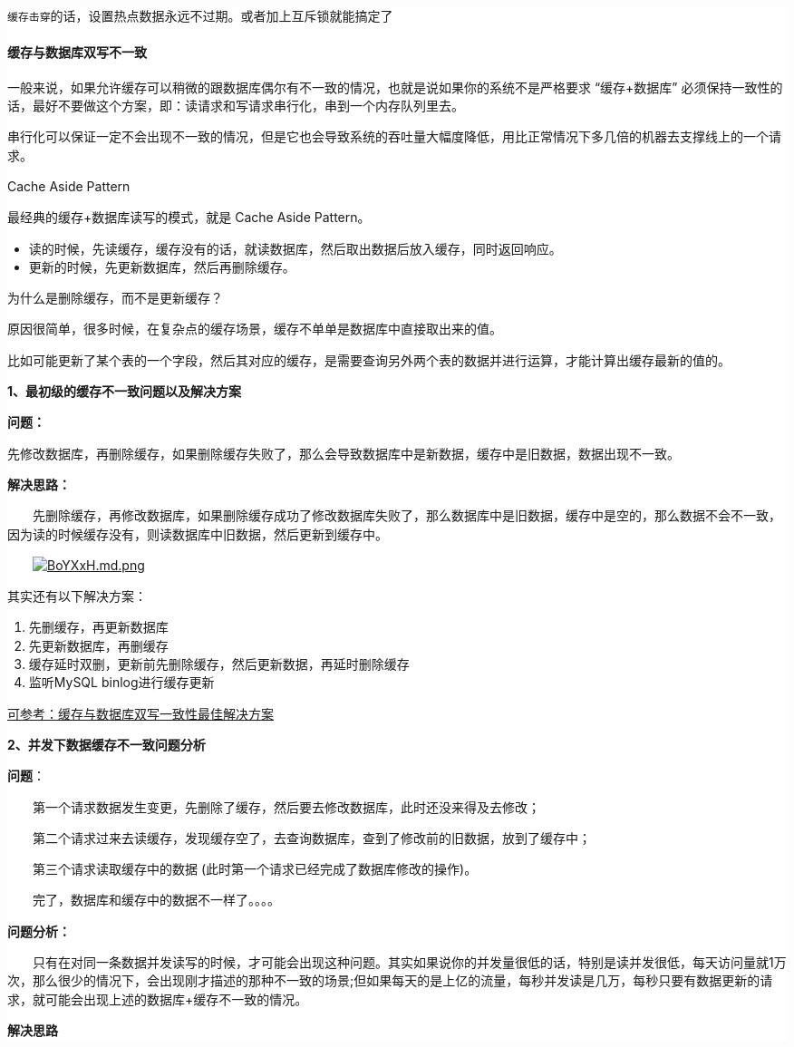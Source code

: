 `缓存击穿`的话，设置热点数据永远不过期。或者加上互斥锁就能搞定了

#### 缓存与数据库双写不一致

一般来说，如果允许缓存可以稍微的跟数据库偶尔有不一致的情况，也就是说如果你的系统不是严格要求 “缓存+数据库” 必须保持一致性的话，最好不要做这个方案，即：读请求和写请求串行化，串到一个内存队列里去。

串行化可以保证一定不会出现不一致的情况，但是它也会导致系统的吞吐量大幅度降低，用比正常情况下多几倍的机器去支撑线上的一个请求。

Cache Aside Pattern

最经典的缓存+数据库读写的模式，就是 Cache Aside Pattern。

- 读的时候，先读缓存，缓存没有的话，就读数据库，然后取出数据后放入缓存，同时返回响应。
- 更新的时候，先更新数据库，然后再删除缓存。

 

为什么是删除缓存，而不是更新缓存？

原因很简单，很多时候，在复杂点的缓存场景，缓存不单单是数据库中直接取出来的值。

比如可能更新了某个表的一个字段，然后其对应的缓存，是需要查询另外两个表的数据并进行运算，才能计算出缓存最新的值的。

**1、最初级的缓存不一致问题以及解决方案**

**问题：**

先修改数据库，再删除缓存，如果删除缓存失败了，那么会导致数据库中是新数据，缓存中是旧数据，数据出现不一致。

**解决思路：**

　　先删除缓存，再修改数据库，如果删除缓存成功了修改数据库失败了，那么数据库中是旧数据，缓存中是空的，那么数据不会不一致，因为读的时候缓存没有，则读数据库中旧数据，然后更新到缓存中。

　　[![BoYXxH.md.png](https://s1.ax1x.com/2020/11/08/BoYXxH.md.png)](https://imgchr.com/i/BoYXxH)

其实还有以下解决方案：

1. 先删缓存，再更新数据库
2. 先更新数据库，再删缓存
3. 缓存延时双删，更新前先删除缓存，然后更新数据，再延时删除缓存
4. 监听MySQL binlog进行缓存更新

[可参考：缓存与数据库双写一致性最佳解决方案](https://www.jianshu.com/p/dc1e5091a0d8)

**2、并发下数据缓存不一致问题分析**

**问题**：

　　第一个请求数据发生变更，先删除了缓存，然后要去修改数据库，此时还没来得及去修改；

　　第二个请求过来去读缓存，发现缓存空了，去查询数据库，查到了修改前的旧数据，放到了缓存中；

　　第三个请求读取缓存中的数据 (此时第一个请求已经完成了数据库修改的操作)。

　　完了，数据库和缓存中的数据不一样了。。。。

**问题分析：**

　　只有在对同一条数据并发读写的时候，才可能会出现这种问题。其实如果说你的并发量很低的话，特别是读并发很低，每天访问量就1万次，那么很少的情况下，会出现刚才描述的那种不一致的场景;但如果每天的是上亿的流量，每秒并发读是几万，每秒只要有数据更新的请求，就可能会出现上述的数据库+缓存不一致的情况。

**解决思路**
